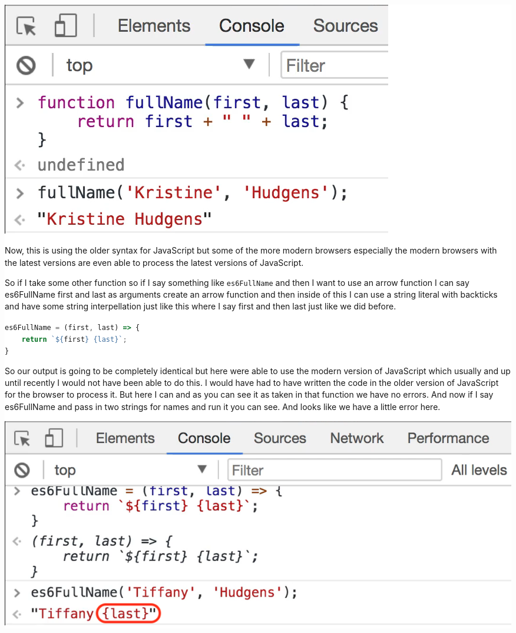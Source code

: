 ![large](./06-106_IMG2.png)

Now, this is using the older syntax for JavaScript but some of the more modern browsers especially the modern browsers with the latest versions are even able to process the latest versions of JavaScript.

So if I take some other function so if I say something like `es6FullName` and then I want to use an arrow function I can say es6FullName first and last as arguments create an arrow function and then inside of this I can use a string literal with backticks and have some string interpellation just like this where I say first and then last just like we did before. 

```js
es6FullName = (first, last) => {
    return `${first} {last}`;
}
```

So our output is going to be completely identical but here were able to use the modern version of JavaScript which usually and up until recently I would not have been able to do this. I would have had to have written the code in the older version of JavaScript for the browser to process it. But here I can and as you can see it as taken in that function we have no errors. And now if I say es6FullName and pass in two strings for names and run it you can see. And looks like we have a little error here.

![large](./06-106_IMG3.png)
